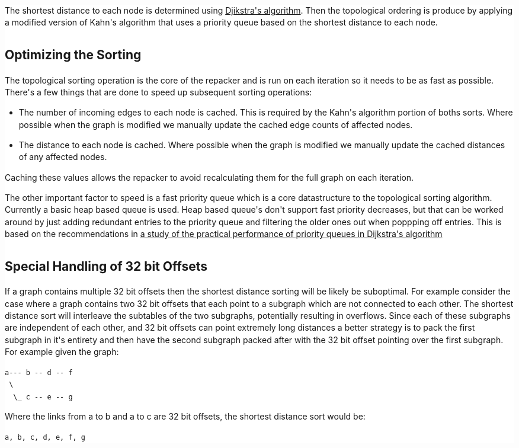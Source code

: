The shortest distance to each node is determined using
[Djikstra's algorithm](https://en.wikipedia.org/wiki/Dijkstra%27s_algorithm). Then the topological
ordering is produce by applying a modified version of Kahn's algorithm that uses a priority queue
based on the shortest distance to each node.

## Optimizing the Sorting

The topological sorting operation is the core of the repacker and is run on each iteration so it needs
to be as fast as possible. There's a few things that are done to speed up subsequent sorting
operations:

*  The number of incoming edges to each node is cached. This is required by the Kahn's algorithm
   portion of boths sorts. Where possible when the graph is modified we manually update the cached
   edge counts of affected nodes.
   
*  The distance to each node is cached. Where possible when the graph is modified we manually update
   the cached distances of any affected nodes.

Caching these values allows the repacker to avoid recalculating them for the full graph on each
iteration.

The other important factor to speed is a fast priority queue which is a core datastructure to
the topological sorting algorithm. Currently a basic heap based queue is used. Heap based queue's
don't support fast priority decreases, but that can be worked around by just adding redundant entries
to the priority queue and filtering the older ones out when poppping off entries. This is based
on the recommendations in
[a study of the practical performance of priority queues in Dijkstra's algorithm](https://www3.cs.stonybrook.edu/~rezaul/papers/TR-07-54.pdf)

## Special Handling of 32 bit Offsets

If a graph contains multiple 32 bit offsets then the shortest distance sorting will be likely be
suboptimal. For example consider the case where a graph contains two 32 bit offsets that each point
to a subgraph which are not connected to each other. The shortest distance sort will interleave the
subtables of the two subgraphs, potentially resulting in overflows. Since each of these subgraphs are
independent of each other, and 32 bit offsets can point extremely long distances a better strategy is
to pack the first subgraph in it's entirety and then have the second subgraph packed after with the 32
bit offset pointing over the first subgraph. For example given the graph:


```
a--- b -- d -- f
 \
  \_ c -- e -- g
```

Where the links from a to b and a to c are 32 bit offsets, the shortest distance sort would be:

```
a, b, c, d, e, f, g

```
